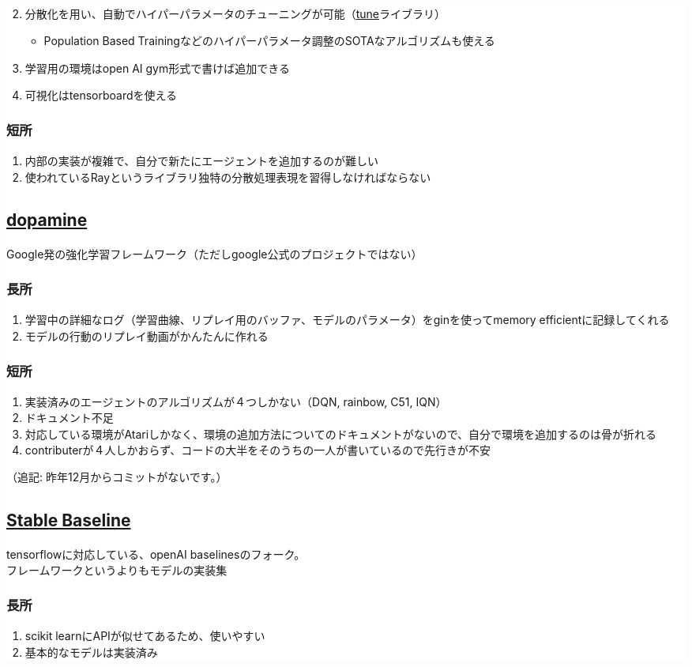 2. 分散化を用い、自動でハイパーパラメータのチューニングが可能（[tune](https://ray.readthedocs.io/en/latest/tune.html)ライブラリ） <br>
   * Population Based Trainingなどのハイパーパラメータ調整のSOTAなアルゴリズムも使える

3. 学習用の環境はopen AI gym形式で書けば追加できる <br>

4. 可視化はtensorboardを使える

### 短所

1. 内部の実装が複雑で、自分で新たにエージェントを追加するのが難しい <br>
2. 使われているRayというライブラリ独特の分散処理表現を習得しなければならない <br>

## [dopamine](https://github.com/google/dopamine)

Google発の強化学習フレームワーク（ただしgoogle公式のプロジェクトではない）

### 長所

1. 学習中の詳細なログ（学習曲線、リプレイ用のバッファ、モデルのパラメータ）をginを使ってmemory efficientに記録してくれる <br>
2. モデルの行動のリプレイ動画がかんたんに作れる <br>

### 短所

1. 実装済みのエージェントのアルゴリズムが４つしかない（DQN, rainbow, C51, IQN） <br>
2. ドキュメント不足 <br>
3. 対応している環境がAtariしかなく、環境の追加方法についてのドキュメントがないので、自分で環境を追加するのは骨が折れる <br>
4. contributerが４人しかおらず、コードの大半をそのうちの一人が書いているので先行きが不安

（追記: 昨年12月からコミットがないです。）
<br>

## [Stable Baseline](https://github.com/hill-a/stable-baselines)

tensorflowに対応している、openAI baselinesのフォーク。  
フレームワークというよりもモデルの実装集

### 長所

1. scikit learnにAPIが似せてあるため、使いやすい <br>
2. 基本的なモデルは実装済み <br>
